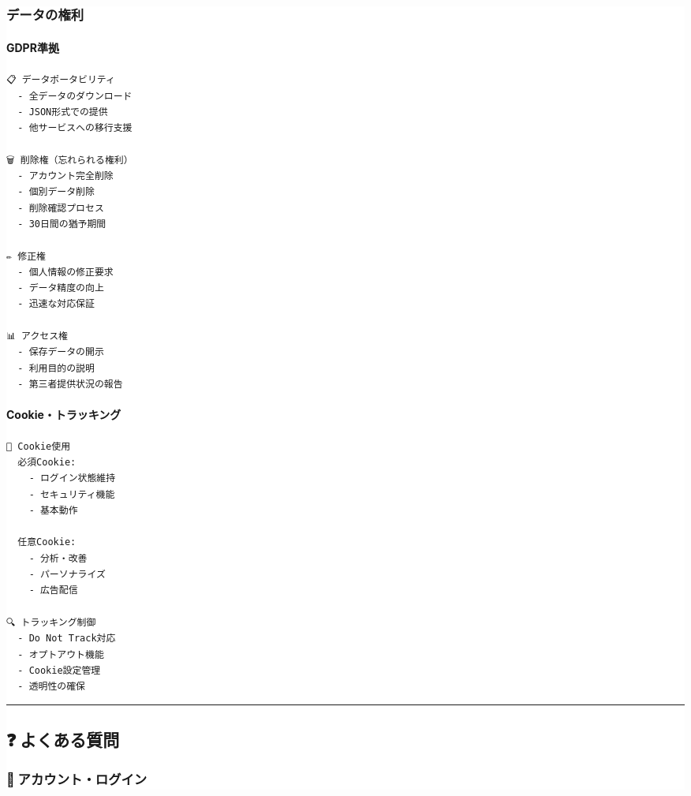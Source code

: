 ### データの権利

#### GDPR準拠
```
📋 データポータビリティ
  - 全データのダウンロード
  - JSON形式での提供
  - 他サービスへの移行支援

🗑️ 削除権（忘れられる権利）
  - アカウント完全削除
  - 個別データ削除
  - 削除確認プロセス
  - 30日間の猶予期間

✏️ 修正権
  - 個人情報の修正要求
  - データ精度の向上
  - 迅速な対応保証

📊 アクセス権
  - 保存データの開示
  - 利用目的の説明
  - 第三者提供状況の報告
```

#### Cookie・トラッキング
```
🍪 Cookie使用
  必須Cookie:
    - ログイン状態維持
    - セキュリティ機能
    - 基本動作

  任意Cookie:
    - 分析・改善
    - パーソナライズ
    - 広告配信

🔍 トラッキング制御
  - Do Not Track対応
  - オプトアウト機能
  - Cookie設定管理
  - 透明性の確保
```

---

## ❓ よくある質問

### 🚀 アカウント・ログイン
